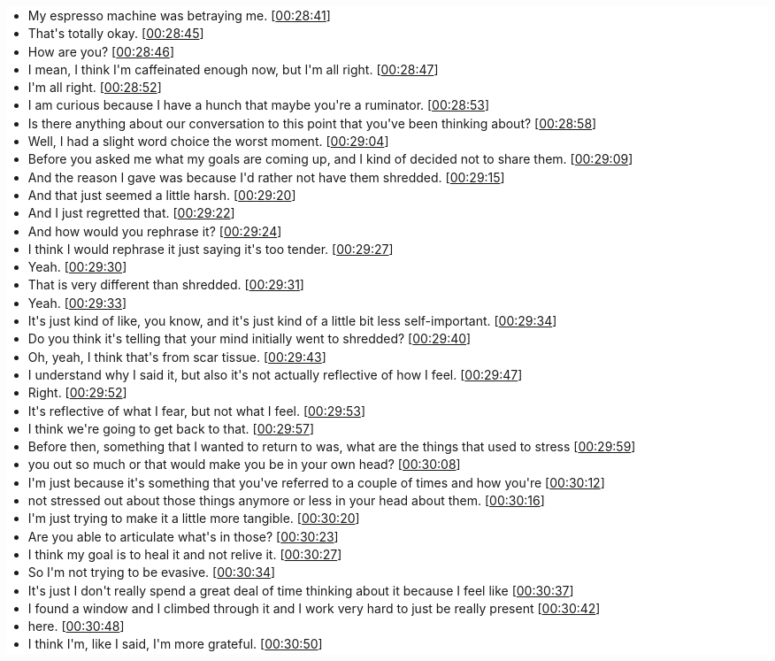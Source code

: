 *  My espresso machine was betraying me. [[00:28:41](https://www.youtube.com/watch?v=uZA-gYpUJ5A&t=1721.8799999999999s)]
*  That's totally okay. [[00:28:45](https://www.youtube.com/watch?v=uZA-gYpUJ5A&t=1725.0s)]
*  How are you? [[00:28:46](https://www.youtube.com/watch?v=uZA-gYpUJ5A&t=1726.48s)]
*  I mean, I think I'm caffeinated enough now, but I'm all right. [[00:28:47](https://www.youtube.com/watch?v=uZA-gYpUJ5A&t=1727.48s)]
*  I'm all right. [[00:28:52](https://www.youtube.com/watch?v=uZA-gYpUJ5A&t=1732.4s)]
*  I am curious because I have a hunch that maybe you're a ruminator. [[00:28:53](https://www.youtube.com/watch?v=uZA-gYpUJ5A&t=1733.4s)]
*  Is there anything about our conversation to this point that you've been thinking about? [[00:28:58](https://www.youtube.com/watch?v=uZA-gYpUJ5A&t=1738.84s)]
*  Well, I had a slight word choice the worst moment. [[00:29:04](https://www.youtube.com/watch?v=uZA-gYpUJ5A&t=1744.2s)]
*  Before you asked me what my goals are coming up, and I kind of decided not to share them. [[00:29:09](https://www.youtube.com/watch?v=uZA-gYpUJ5A&t=1749.84s)]
*  And the reason I gave was because I'd rather not have them shredded. [[00:29:15](https://www.youtube.com/watch?v=uZA-gYpUJ5A&t=1755.8799999999999s)]
*  And that just seemed a little harsh. [[00:29:20](https://www.youtube.com/watch?v=uZA-gYpUJ5A&t=1760.3999999999999s)]
*  And I just regretted that. [[00:29:22](https://www.youtube.com/watch?v=uZA-gYpUJ5A&t=1762.24s)]
*  And how would you rephrase it? [[00:29:24](https://www.youtube.com/watch?v=uZA-gYpUJ5A&t=1764.24s)]
*  I think I would rephrase it just saying it's too tender. [[00:29:27](https://www.youtube.com/watch?v=uZA-gYpUJ5A&t=1767.24s)]
*  Yeah. [[00:29:30](https://www.youtube.com/watch?v=uZA-gYpUJ5A&t=1770.4399999999998s)]
*  That is very different than shredded. [[00:29:31](https://www.youtube.com/watch?v=uZA-gYpUJ5A&t=1771.4399999999998s)]
*  Yeah. [[00:29:33](https://www.youtube.com/watch?v=uZA-gYpUJ5A&t=1773.04s)]
*  It's just kind of like, you know, and it's just kind of a little bit less self-important. [[00:29:34](https://www.youtube.com/watch?v=uZA-gYpUJ5A&t=1774.04s)]
*  Do you think it's telling that your mind initially went to shredded? [[00:29:40](https://www.youtube.com/watch?v=uZA-gYpUJ5A&t=1780.04s)]
*  Oh, yeah, I think that's from scar tissue. [[00:29:43](https://www.youtube.com/watch?v=uZA-gYpUJ5A&t=1783.32s)]
*  I understand why I said it, but also it's not actually reflective of how I feel. [[00:29:47](https://www.youtube.com/watch?v=uZA-gYpUJ5A&t=1787.48s)]
*  Right. [[00:29:52](https://www.youtube.com/watch?v=uZA-gYpUJ5A&t=1792.04s)]
*  It's reflective of what I fear, but not what I feel. [[00:29:53](https://www.youtube.com/watch?v=uZA-gYpUJ5A&t=1793.04s)]
*  I think we're going to get back to that. [[00:29:57](https://www.youtube.com/watch?v=uZA-gYpUJ5A&t=1797.48s)]
*  Before then, something that I wanted to return to was, what are the things that used to stress [[00:29:59](https://www.youtube.com/watch?v=uZA-gYpUJ5A&t=1799.28s)]
*  you out so much or that would make you be in your own head? [[00:30:08](https://www.youtube.com/watch?v=uZA-gYpUJ5A&t=1808.08s)]
*  I'm just because it's something that you've referred to a couple of times and how you're [[00:30:12](https://www.youtube.com/watch?v=uZA-gYpUJ5A&t=1812.04s)]
*  not stressed out about those things anymore or less in your head about them. [[00:30:16](https://www.youtube.com/watch?v=uZA-gYpUJ5A&t=1816.8s)]
*  I'm just trying to make it a little more tangible. [[00:30:20](https://www.youtube.com/watch?v=uZA-gYpUJ5A&t=1820.76s)]
*  Are you able to articulate what's in those? [[00:30:23](https://www.youtube.com/watch?v=uZA-gYpUJ5A&t=1823.32s)]
*  I think my goal is to heal it and not relive it. [[00:30:27](https://www.youtube.com/watch?v=uZA-gYpUJ5A&t=1827.84s)]
*  So I'm not trying to be evasive. [[00:30:34](https://www.youtube.com/watch?v=uZA-gYpUJ5A&t=1834.6399999999999s)]
*  It's just I don't really spend a great deal of time thinking about it because I feel like [[00:30:37](https://www.youtube.com/watch?v=uZA-gYpUJ5A&t=1837.0s)]
*  I found a window and I climbed through it and I work very hard to just be really present [[00:30:42](https://www.youtube.com/watch?v=uZA-gYpUJ5A&t=1842.32s)]
*  here. [[00:30:48](https://www.youtube.com/watch?v=uZA-gYpUJ5A&t=1848.9199999999998s)]
*  I think I'm, like I said, I'm more grateful. [[00:30:50](https://www.youtube.com/watch?v=uZA-gYpUJ5A&t=1850.72s)]